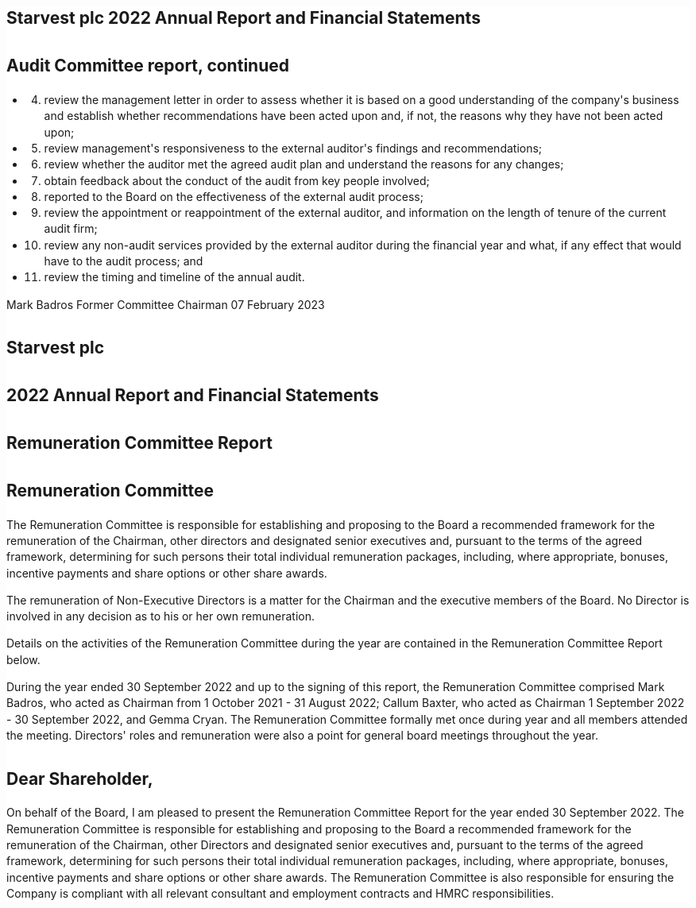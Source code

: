 ## Starvest plc 2022 Annual Report and Financial Statements

## Audit Committee report, continued

- 4) review the management letter in order to assess whether it is based on a good understanding of the company's business and establish  whether recommendations have  been  acted upon and,  if  not, the reasons why they have not been acted upon;
- 5) review management's responsiveness to the external auditor's findings and recommendations;
- 6) review whether the auditor met the agreed audit plan and understand the reasons for any changes;
- 7) obtain feedback about the conduct of the audit from key people involved;
- 8) reported to the Board on the effectiveness of the external audit process;
- 9) review the appointment or reappointment of the external auditor, and information on the length of tenure of the current audit firm;
- 10) review any non-audit services provided by the external auditor during the financial year and what, if any effect that would have to the audit process; and
- 11) review the timing and timeline of the annual audit.

Mark Badros Former Committee Chairman 07 February 2023

## Starvest plc

## 2022 Annual Report and Financial Statements

## Remuneration Committee Report

## Remuneration Committee

The  Remuneration  Committee  is  responsible  for  establishing  and  proposing  to  the  Board  a  recommended framework for the remuneration of the Chairman, other directors and designated senior executives and, pursuant to the terms of the agreed framework, determining for such persons their total individual remuneration packages, including, where appropriate, bonuses, incentive payments and share options or other share awards.

The remuneration of Non-Executive Directors is a matter for the Chairman and the executive members of the Board. No Director is involved in any decision as to his or her own remuneration.

Details  on  the  activities  of  the  Remuneration  Committee  during  the  year  are  contained  in  the  Remuneration Committee Report below.

During the year ended 30 September 2022 and up to the signing of this report, the Remuneration Committee comprised Mark Badros, who acted as Chairman from 1 October 2021 - 31 August 2022; Callum Baxter, who acted as Chairman 1 September 2022 - 30 September 2022, and Gemma Cryan.  The Remuneration Committee formally met once during year and all members attended the meeting. Directors' roles and remuneration were also a point for general board meetings throughout the year.

## Dear Shareholder,

On behalf of the Board, I am pleased to present the Remuneration Committee Report for the year ended 30 September 2022. The Remuneration Committee is responsible for establishing and proposing to the Board a recommended framework for the remuneration of the Chairman, other Directors and designated senior executives and,  pursuant  to  the  terms  of  the  agreed  framework,  determining  for  such  persons  their  total  individual remuneration packages, including, where appropriate, bonuses, incentive payments and share options or other share awards.  The Remuneration Committee is also responsible for ensuring the Company is compliant with all relevant consultant and employment contracts and HMRC responsibilities.
